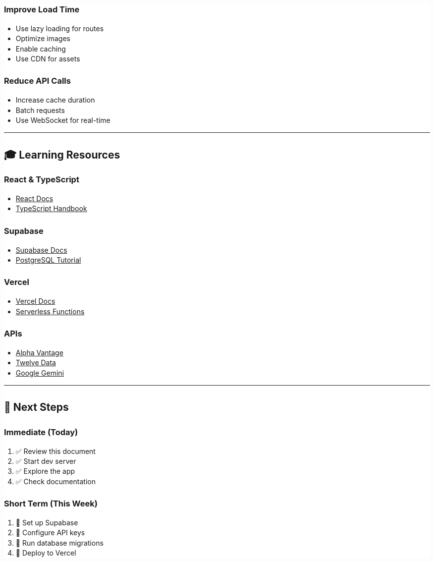 ### Improve Load Time
- Use lazy loading for routes
- Optimize images
- Enable caching
- Use CDN for assets

### Reduce API Calls
- Increase cache duration
- Batch requests
- Use WebSocket for real-time

---

## 🎓 Learning Resources

### React & TypeScript
- [React Docs](https://react.dev)
- [TypeScript Handbook](https://www.typescriptlang.org/docs/)

### Supabase
- [Supabase Docs](https://supabase.com/docs)
- [PostgreSQL Tutorial](https://www.postgresql.org/docs/)

### Vercel
- [Vercel Docs](https://vercel.com/docs)
- [Serverless Functions](https://vercel.com/docs/functions)

### APIs
- [Alpha Vantage](https://www.alphavantage.co/documentation/)
- [Twelve Data](https://twelvedata.com/docs)
- [Google Gemini](https://ai.google.dev/docs)

---

## 🎯 Next Steps

### Immediate (Today)
1. ✅ Review this document
2. ✅ Start dev server
3. ✅ Explore the app
4. ✅ Check documentation

### Short Term (This Week)
1. 🔲 Set up Supabase
2. 🔲 Configure API keys
3. 🔲 Run database migrations
4. 🔲 Deploy to Vercel
